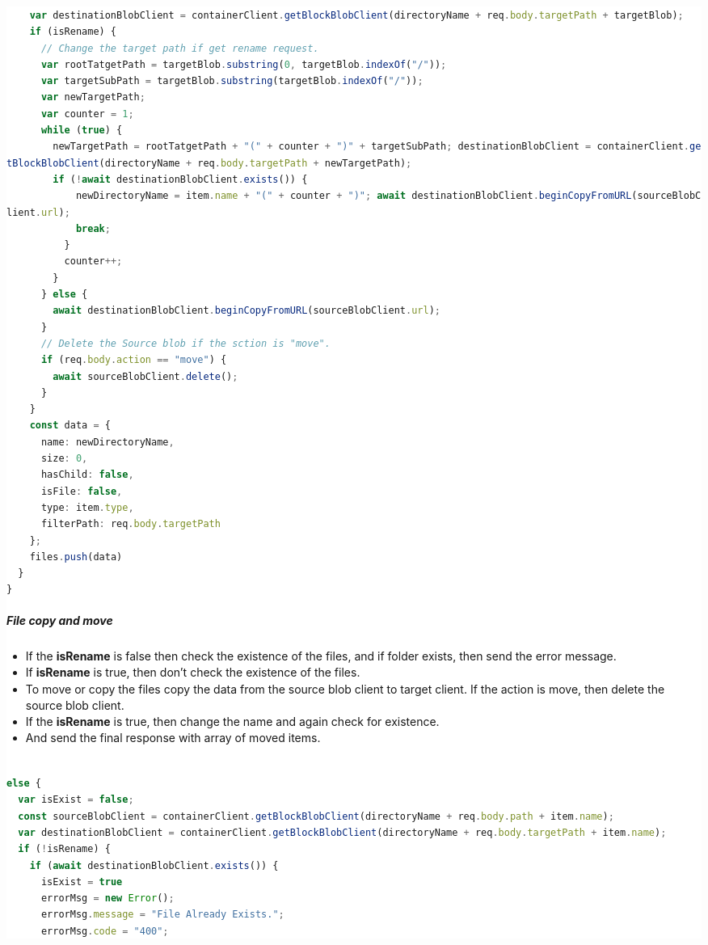 ```ts
    var destinationBlobClient = containerClient.getBlockBlobClient(directoryName + req.body.targetPath + targetBlob); 
    if (isRename) { 
      // Change the target path if get rename request. 
      var rootTatgetPath = targetBlob.substring(0, targetBlob.indexOf("/")); 
      var targetSubPath = targetBlob.substring(targetBlob.indexOf("/")); 
      var newTargetPath; 
      var counter = 1; 
      while (true) {
        newTargetPath = rootTatgetPath + "(" + counter + ")" + targetSubPath; destinationBlobClient = containerClient.getBlockBlobClient(directoryName + req.body.targetPath + newTargetPath); 
        if (!await destinationBlobClient.exists()) {
            newDirectoryName = item.name + "(" + counter + ")"; await destinationBlobClient.beginCopyFromURL(sourceBlobClient.url); 
            break; 
          } 
          counter++; 
        } 
      } else { 
        await destinationBlobClient.beginCopyFromURL(sourceBlobClient.url); 
      } 
      // Delete the Source blob if the sction is "move". 
      if (req.body.action == "move") { 
        await sourceBlobClient.delete(); 
      } 
    } 
    const data = { 
      name: newDirectoryName, 
      size: 0, 
      hasChild: false, 
      isFile: false, 
      type: item.type, 
      filterPath: req.body.targetPath 
    }; 
    files.push(data) 
  } 
}

```

##### File copy and move

- If the **isRename** is false then check the existence of the files, and if folder exists, then send the error message.
- If **isRename** is true, then don’t check the existence of the files.
- To move or copy the files copy the data from the source blob client to target client. If the action is move, then delete the source blob client.
- If the **isRename** is true, then change the name and again check for existence. 
- And send the final response with array of moved items.

```ts

else { 
  var isExist = false; 
  const sourceBlobClient = containerClient.getBlockBlobClient(directoryName + req.body.path + item.name); 
  var destinationBlobClient = containerClient.getBlockBlobClient(directoryName + req.body.targetPath + item.name); 
  if (!isRename) { 
    if (await destinationBlobClient.exists()) { 
      isExist = true 
      errorMsg = new Error(); 
      errorMsg.message = "File Already Exists."; 
      errorMsg.code = "400"; 
```